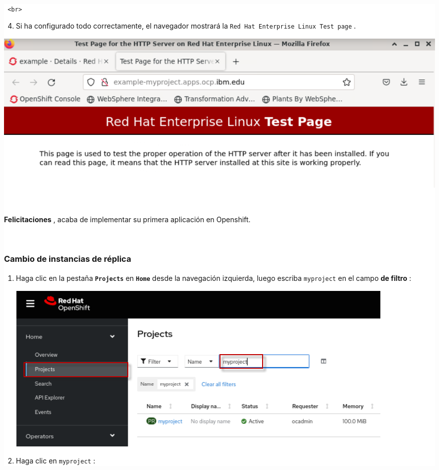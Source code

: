      <br>
    

4. Si ha configurado todo correctamente, el navegador mostrará la `Red Hat Enterprise Linux Test page` .

![Crear ruta](images/CreateRouteAccessRouteResult.jpg)

<br>

**Felicitaciones** , acaba de implementar su primera aplicación en Openshift.

<br>

### Cambio de instancias de réplica

1. Haga clic en la pestaña **`Projects`** en **`Home`** desde la navegación izquierda, luego escriba `myproject` en el campo **de filtro** :

    ![Proyecto de filtro](images/filterProject.png)

2. Haga clic en `myproject` :

